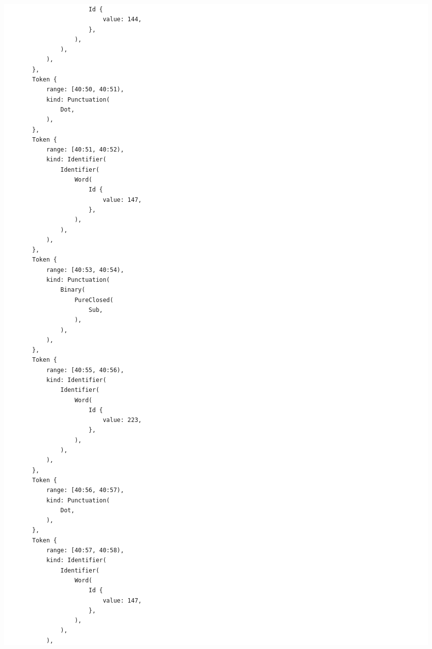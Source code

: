                            Id {
                                value: 144,
                            },
                        ),
                    ),
                ),
            },
            Token {
                range: [40:50, 40:51),
                kind: Punctuation(
                    Dot,
                ),
            },
            Token {
                range: [40:51, 40:52),
                kind: Identifier(
                    Identifier(
                        Word(
                            Id {
                                value: 147,
                            },
                        ),
                    ),
                ),
            },
            Token {
                range: [40:53, 40:54),
                kind: Punctuation(
                    Binary(
                        PureClosed(
                            Sub,
                        ),
                    ),
                ),
            },
            Token {
                range: [40:55, 40:56),
                kind: Identifier(
                    Identifier(
                        Word(
                            Id {
                                value: 223,
                            },
                        ),
                    ),
                ),
            },
            Token {
                range: [40:56, 40:57),
                kind: Punctuation(
                    Dot,
                ),
            },
            Token {
                range: [40:57, 40:58),
                kind: Identifier(
                    Identifier(
                        Word(
                            Id {
                                value: 147,
                            },
                        ),
                    ),
                ),
